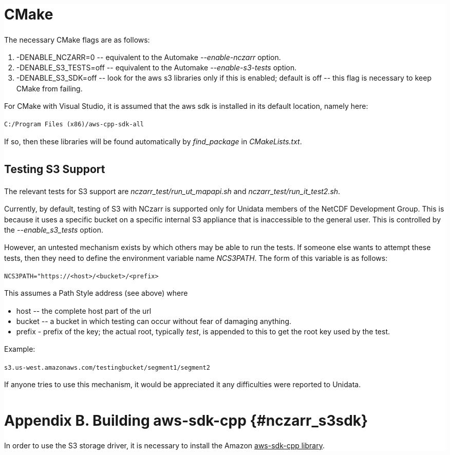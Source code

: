 # CMake

The necessary CMake flags are as follows:

1. -DENABLE_NCZARR=0 -- equivalent to the Automake _--enable-nczarr_ option.
2. -DENABLE_S3_TESTS=off -- equivalent to the Automake _--enable-s3-tests_ option.
3. -DENABLE_S3_SDK=off -- look for the aws s3 libraries only if this is enabled; default is off -- this flag is necessary to keep CMake from failing.

For CMake with Visual Studio, it is assumed that the aws sdk
is installed in its default location, namely here:
````
C:/Program Files (x86)/aws-cpp-sdk-all
````
If so, then these libraries will be found automatically by _find_package_
in _CMakeLists.txt_.

## Testing S3 Support

The relevant tests for S3 support are
_nczarr_test/run_ut_mapapi.sh_ and _nczarr_test/run_it_test2.sh_.

Currently, by default, testing of S3 with NCzarr is supported only for
Unidata members of the NetCDF Development Group. This is because
it uses a specific bucket on a specific internal S3 appliance that
is inaccessible to the general user. This is controlled by
the _--enable_s3_tests_ option.

However, an untested mechanism exists by which others may be able
to run the tests. If someone else wants to attempt these tests, then
they need to define the environment variable name _NCS3PATH_.
The form of this variable is as follows:
````
NCS3PATH="https://<host>/<bucket>/<prefix>
````
This assumes a Path Style address (see above) where
* host -- the complete host part of the url
* bucket -- a bucket in which testing can occur without fear of
damaging anything.
* prefix - prefix of the key; the actual root, typically _test_,
is appended to this to get the root key used by the test.

Example:
````
s3.us-west.amazonaws.com/testingbucket/segment1/segment2
````
If anyone tries to use this mechanism, it would be appreciated
it any difficulties were reported to Unidata.

# Appendix B. Building aws-sdk-cpp {#nczarr_s3sdk}

In order to use the S3 storage driver, it is necessary to
install the Amazon [aws-sdk-cpp library](https://github.com/aws/aws-sdk-cpp.git).
